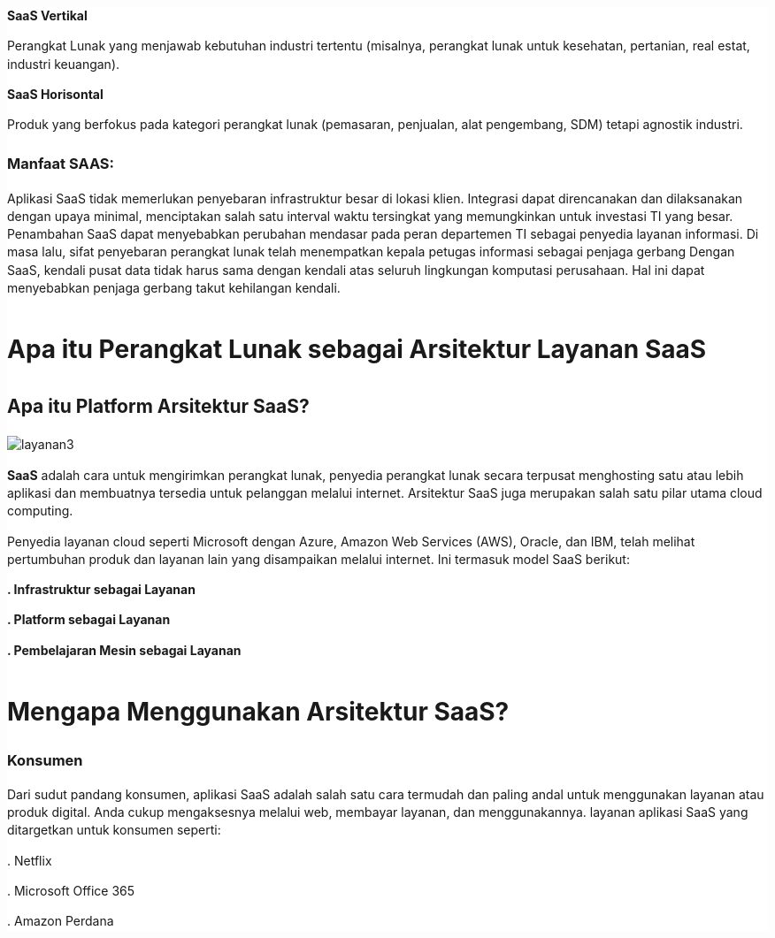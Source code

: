 **SaaS Vertikal**

Perangkat Lunak yang menjawab kebutuhan industri tertentu (misalnya, perangkat lunak untuk kesehatan, pertanian, real estat, industri keuangan).

**SaaS Horisontal**

Produk yang berfokus pada kategori perangkat lunak (pemasaran, penjualan, alat pengembang, SDM) tetapi agnostik industri.

### Manfaat SAAS:

Aplikasi SaaS tidak memerlukan penyebaran infrastruktur besar di lokasi klien. Integrasi dapat direncanakan dan dilaksanakan dengan upaya minimal, menciptakan salah satu interval waktu tersingkat yang memungkinkan untuk investasi TI yang besar. Penambahan SaaS dapat menyebabkan perubahan mendasar pada peran departemen TI sebagai penyedia layanan informasi. Di masa lalu, sifat penyebaran perangkat lunak telah menempatkan kepala petugas informasi sebagai penjaga gerbang Dengan SaaS, kendali pusat data tidak harus sama dengan kendali atas seluruh lingkungan komputasi perusahaan. Hal ini dapat menyebabkan penjaga gerbang takut kehilangan kendali.

# Apa itu Perangkat Lunak sebagai Arsitektur Layanan SaaS

## Apa itu Platform Arsitektur SaaS?

![layanan3](https://user-images.githubusercontent.com/122883189/225206638-0c0ae078-4618-42f6-bfd2-151c76d29b6b.png)

**SaaS** adalah cara untuk mengirimkan perangkat lunak, penyedia perangkat lunak secara terpusat menghosting satu atau lebih aplikasi dan membuatnya tersedia untuk pelanggan melalui internet. Arsitektur SaaS juga merupakan salah satu pilar utama cloud computing. 

Penyedia layanan cloud seperti Microsoft dengan Azure, Amazon Web Services (AWS), Oracle, dan IBM, telah melihat pertumbuhan produk dan layanan lain yang disampaikan melalui internet. Ini termasuk model SaaS berikut:

**. Infrastruktur sebagai Layanan**

**. Platform sebagai Layanan**

**. Pembelajaran Mesin sebagai Layanan**

# Mengapa Menggunakan Arsitektur SaaS?

### Konsumen

Dari sudut pandang konsumen, aplikasi SaaS adalah salah satu cara termudah dan paling andal untuk menggunakan layanan atau produk digital. Anda cukup mengaksesnya melalui web, membayar layanan, dan menggunakannya. layanan aplikasi SaaS yang ditargetkan untuk konsumen seperti:

. Netflix

. Microsoft Office 365

. Amazon Perdana
